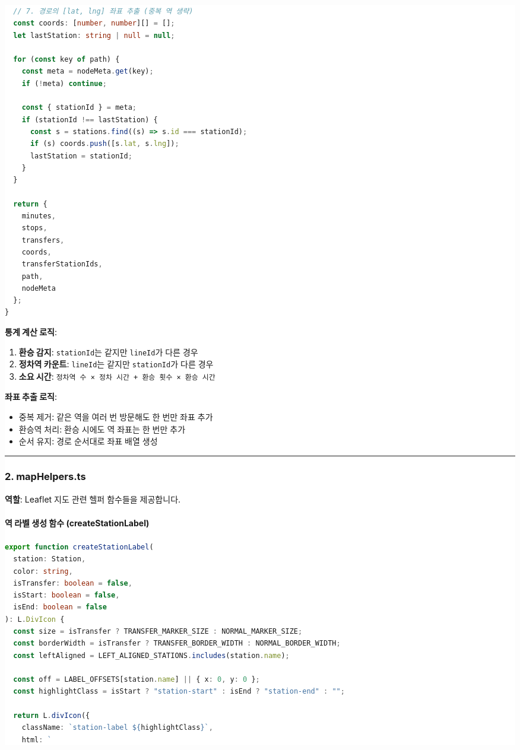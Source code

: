 ```typescript
  // 7. 경로의 [lat, lng] 좌표 추출 (중복 역 생략)
  const coords: [number, number][] = [];
  let lastStation: string | null = null;

  for (const key of path) {
    const meta = nodeMeta.get(key);
    if (!meta) continue;

    const { stationId } = meta;
    if (stationId !== lastStation) {
      const s = stations.find((s) => s.id === stationId);
      if (s) coords.push([s.lat, s.lng]);
      lastStation = stationId;
    }
  }

  return {
    minutes,
    stops,
    transfers,
    coords,
    transferStationIds,
    path,
    nodeMeta
  };
}
```

**통계 계산 로직**:

1. **환승 감지**: `stationId`는 같지만 `lineId`가 다른 경우
2. **정차역 카운트**: `lineId`는 같지만 `stationId`가 다른 경우
3. **소요 시간**: `정차역 수 × 정차 시간 + 환승 횟수 × 환승 시간`

**좌표 추출 로직**:

- 중복 제거: 같은 역을 여러 번 방문해도 한 번만 좌표 추가
- 환승역 처리: 환승 시에도 역 좌표는 한 번만 추가
- 순서 유지: 경로 순서대로 좌표 배열 생성

---

### 2. mapHelpers.ts

**역할**: Leaflet 지도 관련 헬퍼 함수들을 제공합니다.

#### 역 라벨 생성 함수 (createStationLabel)

```typescript
export function createStationLabel(
  station: Station,
  color: string,
  isTransfer: boolean = false,
  isStart: boolean = false,
  isEnd: boolean = false
): L.DivIcon {
  const size = isTransfer ? TRANSFER_MARKER_SIZE : NORMAL_MARKER_SIZE;
  const borderWidth = isTransfer ? TRANSFER_BORDER_WIDTH : NORMAL_BORDER_WIDTH;
  const leftAligned = LEFT_ALIGNED_STATIONS.includes(station.name);

  const off = LABEL_OFFSETS[station.name] || { x: 0, y: 0 };
  const highlightClass = isStart ? "station-start" : isEnd ? "station-end" : "";

  return L.divIcon({
    className: `station-label ${highlightClass}`,
    html: `
```
